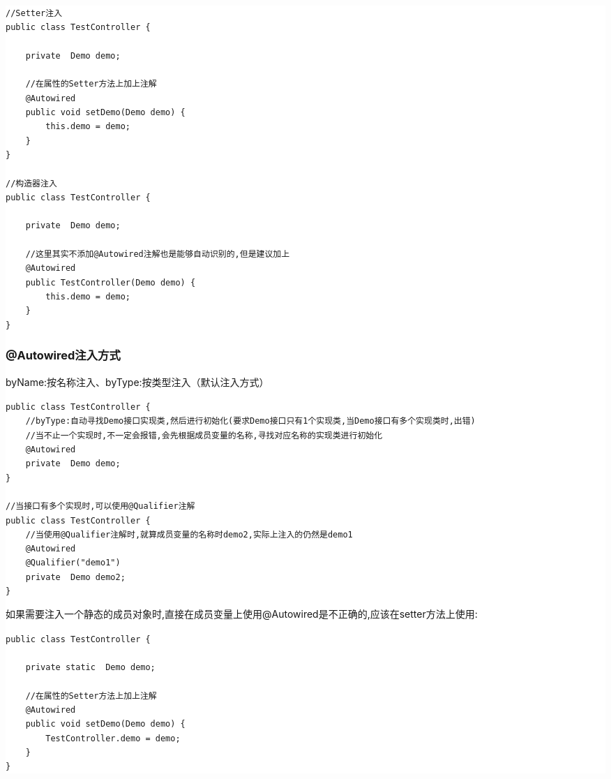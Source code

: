 	//Setter注入
	public class TestController {
		
		private  Demo demo;

		//在属性的Setter方法上加上注解
		@Autowired
		public void setDemo(Demo demo) {
			this.demo = demo;
		}
	}

	//构造器注入
	public class TestController {
		
		private  Demo demo;

		//这里其实不添加@Autowired注解也是能够自动识别的,但是建议加上
		@Autowired
		public TestController(Demo demo) {
			this.demo = demo;
		}
	}

### @Autowired注入方式  ###

byName:按名称注入、byType:按类型注入（默认注入方式）

	public class TestController {
		//byType:自动寻找Demo接口实现类,然后进行初始化(要求Demo接口只有1个实现类,当Demo接口有多个实现类时,出错)
		//当不止一个实现时,不一定会报错,会先根据成员变量的名称,寻找对应名称的实现类进行初始化
		@Autowired
		private  Demo demo;
	}

	//当接口有多个实现时,可以使用@Qualifier注解
	public class TestController {
		//当使用@Qualifier注解时,就算成员变量的名称时demo2,实际上注入的仍然是demo1
		@Autowired
		@Qualifier("demo1")
		private  Demo demo2;
	}

如果需要注入一个静态的成员对象时,直接在成员变量上使用@Autowired是不正确的,应该在setter方法上使用:

	public class TestController {
		
		private static  Demo demo;

		//在属性的Setter方法上加上注解
		@Autowired
		public void setDemo(Demo demo) {
			TestController.demo = demo;
		}
	}


